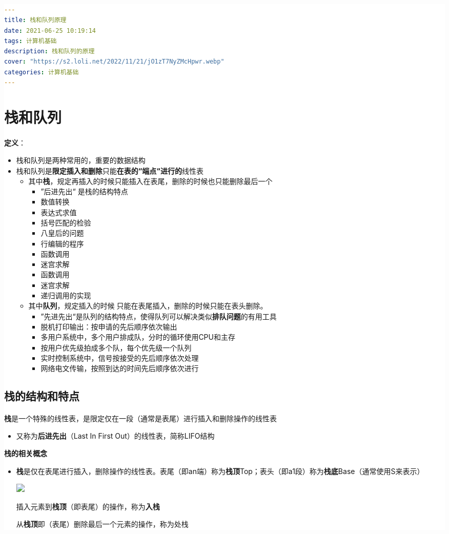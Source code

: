 ```yaml
---
title: 栈和队列原理
date: 2021-06-25 10:19:14
tags: 计算机基础
description: 栈和队列的原理
cover: "https://s2.loli.net/2022/11/21/jO1zT7NyZMcHpwr.webp"
categories: 计算机基础
---
```


# 栈和队列

**定义**： 

- 栈和队列是两种常用的，重要的数据结构
- 栈和队列是**限定插入和删除**只能**在表的“端点“进行的**线性表
  - 其中**栈**，规定再插入的时候只能插入在表尾，删除的时候也只能删除最后一个
    - ”后进先出“ 是栈的结构特点
    - 数值转换
    - 表达式求值
    - 括号匹配的检验
    - 八皇后的问题
    - 行编辑的程序
    - 函数调用
    - 迷宫求解
    - 函数调用
    - 迷宫求解
    - 递归调用的实现
  - 其中**队列**，规定插入的时候 只能在表尾插入，删除的时候只能在表头删除。
    - ”先进先出“是队列的结构特点，使得队列可以解决类似**排队问题**的有用工具
    - 脱机打印输出：按申请的先后顺序依次输出
    - 多用户系统中，多个用户排成队，分时的循环使用CPU和主存
    - 按用户优先级拍成多个队，每个优先级一个队列
    - 实时控制系统中，信号按接受的先后顺序依次处理
    - 网络电文传输，按照到达的时间先后顺序依次进行

## 栈的结构和特点

**栈**是一个特殊的线性表，是限定仅在一段（通常是表尾）进行插入和删除操作的线性表

- 又称为**后进先出**（Last In First Out）的线性表，简称LIFO结构

**栈的相关概念**

- **栈**是仅在表尾进行插入，删除操作的线性表。表尾（即an端）称为**栈顶**Top；表头（即a1段）称为**栈底**Base（通常使用S来表示）

  ![](https://s2.loli.net/2022/11/05/kXZK41CLlNcOsjv.jpg)

  插入元素到**栈顶**（即表尾）的操作，称为**入栈**

  从**栈顶**即（表尾）删除最后一个元素的操作，称为处栈
